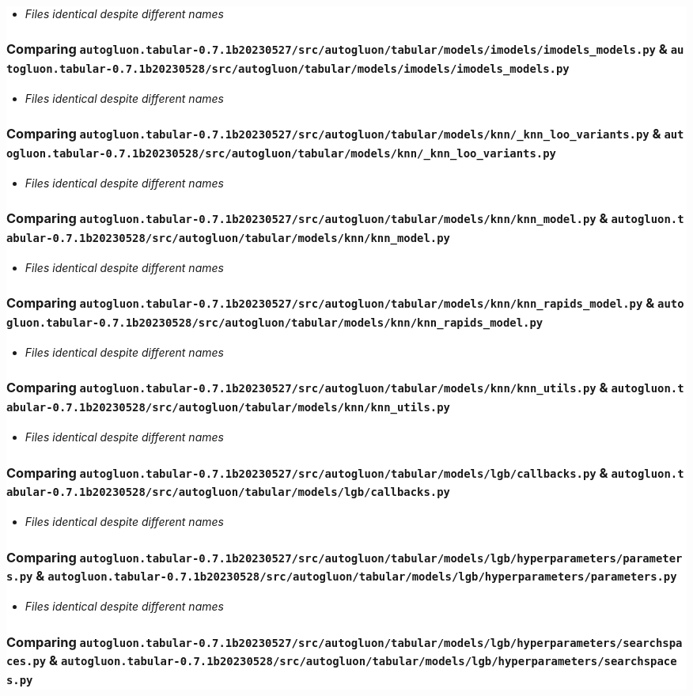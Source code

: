  * *Files identical despite different names*

### Comparing `autogluon.tabular-0.7.1b20230527/src/autogluon/tabular/models/imodels/imodels_models.py` & `autogluon.tabular-0.7.1b20230528/src/autogluon/tabular/models/imodels/imodels_models.py`

 * *Files identical despite different names*

### Comparing `autogluon.tabular-0.7.1b20230527/src/autogluon/tabular/models/knn/_knn_loo_variants.py` & `autogluon.tabular-0.7.1b20230528/src/autogluon/tabular/models/knn/_knn_loo_variants.py`

 * *Files identical despite different names*

### Comparing `autogluon.tabular-0.7.1b20230527/src/autogluon/tabular/models/knn/knn_model.py` & `autogluon.tabular-0.7.1b20230528/src/autogluon/tabular/models/knn/knn_model.py`

 * *Files identical despite different names*

### Comparing `autogluon.tabular-0.7.1b20230527/src/autogluon/tabular/models/knn/knn_rapids_model.py` & `autogluon.tabular-0.7.1b20230528/src/autogluon/tabular/models/knn/knn_rapids_model.py`

 * *Files identical despite different names*

### Comparing `autogluon.tabular-0.7.1b20230527/src/autogluon/tabular/models/knn/knn_utils.py` & `autogluon.tabular-0.7.1b20230528/src/autogluon/tabular/models/knn/knn_utils.py`

 * *Files identical despite different names*

### Comparing `autogluon.tabular-0.7.1b20230527/src/autogluon/tabular/models/lgb/callbacks.py` & `autogluon.tabular-0.7.1b20230528/src/autogluon/tabular/models/lgb/callbacks.py`

 * *Files identical despite different names*

### Comparing `autogluon.tabular-0.7.1b20230527/src/autogluon/tabular/models/lgb/hyperparameters/parameters.py` & `autogluon.tabular-0.7.1b20230528/src/autogluon/tabular/models/lgb/hyperparameters/parameters.py`

 * *Files identical despite different names*

### Comparing `autogluon.tabular-0.7.1b20230527/src/autogluon/tabular/models/lgb/hyperparameters/searchspaces.py` & `autogluon.tabular-0.7.1b20230528/src/autogluon/tabular/models/lgb/hyperparameters/searchspaces.py`
